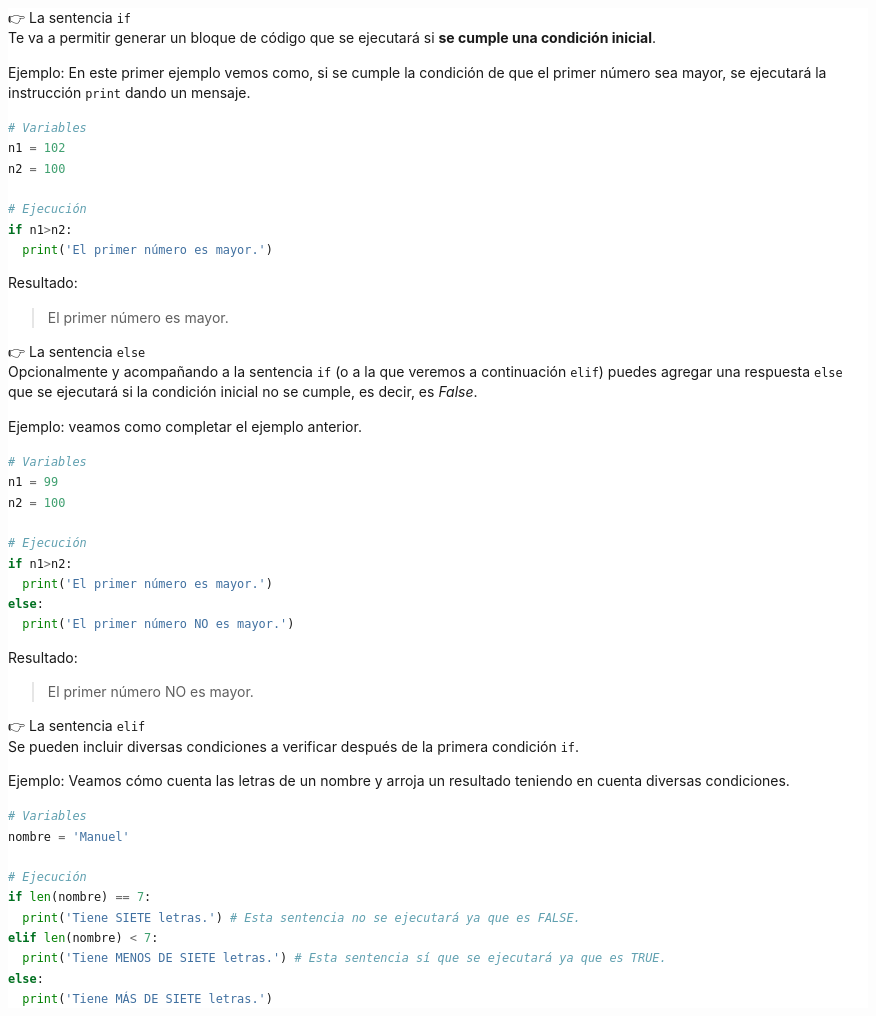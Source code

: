 👉 La sentencia `if`  
Te va a permitir generar un bloque de código que se ejecutará si __se cumple una condición inicial__.

Ejemplo: En este primer ejemplo vemos como, si se cumple la condición de que el primer número sea mayor, se ejecutará la instrucción `print` dando un mensaje.  

```Python
# Variables
n1 = 102
n2 = 100

# Ejecución
if n1>n2:
  print('El primer número es mayor.')
```

Resultado:
> El primer número es mayor.

👉 La sentencia `else`  
Opcionalmente y acompañando a la sentencia `if` (o a la que veremos a continuación `elif`) puedes agregar una respuesta `else` que se ejecutará si la condición inicial no se cumple, es decir, es _False_.  

Ejemplo: veamos como completar el ejemplo anterior.

```Python
# Variables
n1 = 99
n2 = 100

# Ejecución
if n1>n2:
  print('El primer número es mayor.')
else:
  print('El primer número NO es mayor.')
```

Resultado:
> El primer número NO es mayor.

👉 La sentencia `elif`  
Se pueden incluir diversas condiciones a verificar después de la primera condición `if`.

Ejemplo: Veamos cómo cuenta las letras de un nombre y arroja un resultado teniendo en cuenta diversas condiciones.  

```Python
# Variables
nombre = 'Manuel'

# Ejecución
if len(nombre) == 7:
  print('Tiene SIETE letras.') # Esta sentencia no se ejecutará ya que es FALSE.
elif len(nombre) < 7:
  print('Tiene MENOS DE SIETE letras.') # Esta sentencia sí que se ejecutará ya que es TRUE.
else:
  print('Tiene MÁS DE SIETE letras.')
```
